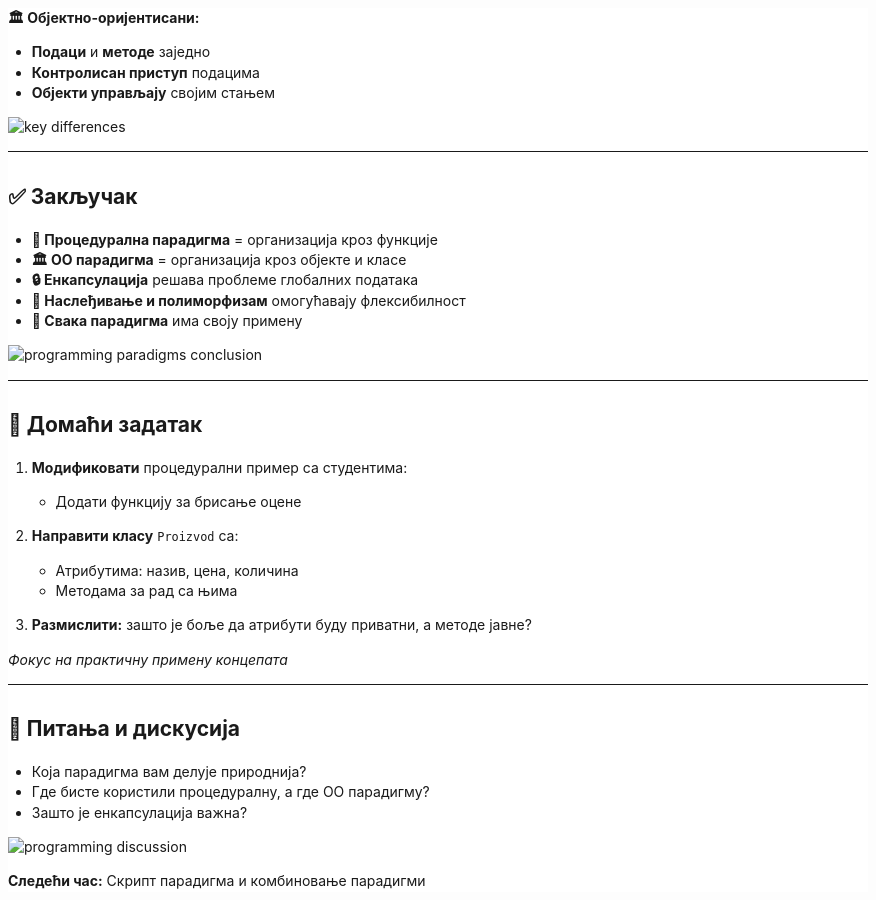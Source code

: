 **🏛️ Објектно-оријентисани:**
- **Подаци** и **методе** заједно
- **Контролисан приступ** подацима
- **Објекти управљају** својим стањем

<div class="image-container">
<img style="width:400px;" src="https://media.geeksforgeeks.org/wp-content/uploads/20230317120156/Difference-Between-Object-Oriented-Programming-and-Procedural-Programming.png" 
alt="key differences" />
</div>

---

## ✅ Закључак

- **🔧 Процедурална парадигма** = организација кроз функције
- **🏛️ ОО парадигма** = организација кроз објекте и класе
- **🔒 Енкапсулација** решава проблеме глобалних података
- **🧬 Наслеђивање и полиморфизам** омогућавају флексибилност
- **🎯 Свака парадигма** има своју примену

<div class="image-container">
<img style="width:400px;" src="https://miro.medium.com/v2/resize:fit:1400/1*6pOuDkf4wTQ3e3U2fKRFuw.png" 
alt="programming paradigms conclusion" />
</div>

---

## 📝 Домаћи задатак

1. **Модификовати** процедурални пример са студентима:
   - Додати функцију за брисање оцене

2. **Направити класу** `Proizvod` са:
   - Атрибутима: назив, цена, количина
   - Методама за рад са њима

3. **Размислити:** зашто је боље да атрибути буду приватни, а методе јавне?

*Фокус на практичну примену концепата*

---

## 🤝 Питања и дискусија

- Која парадигма вам делује природнија?
- Где бисте користили процедуралну, а где ОО парадигму?
- Зашто је енкапсулација важна?

<div class="image-container">
<img style="width:400px;" src="https://miro.medium.com/v2/resize:fit:1400/1*zJCBpVIuXkCJgSWMr5_BYw.png" 
alt="programming discussion" />
</div>

**Следећи час:** Скрипт парадигма и комбиновање парадигми